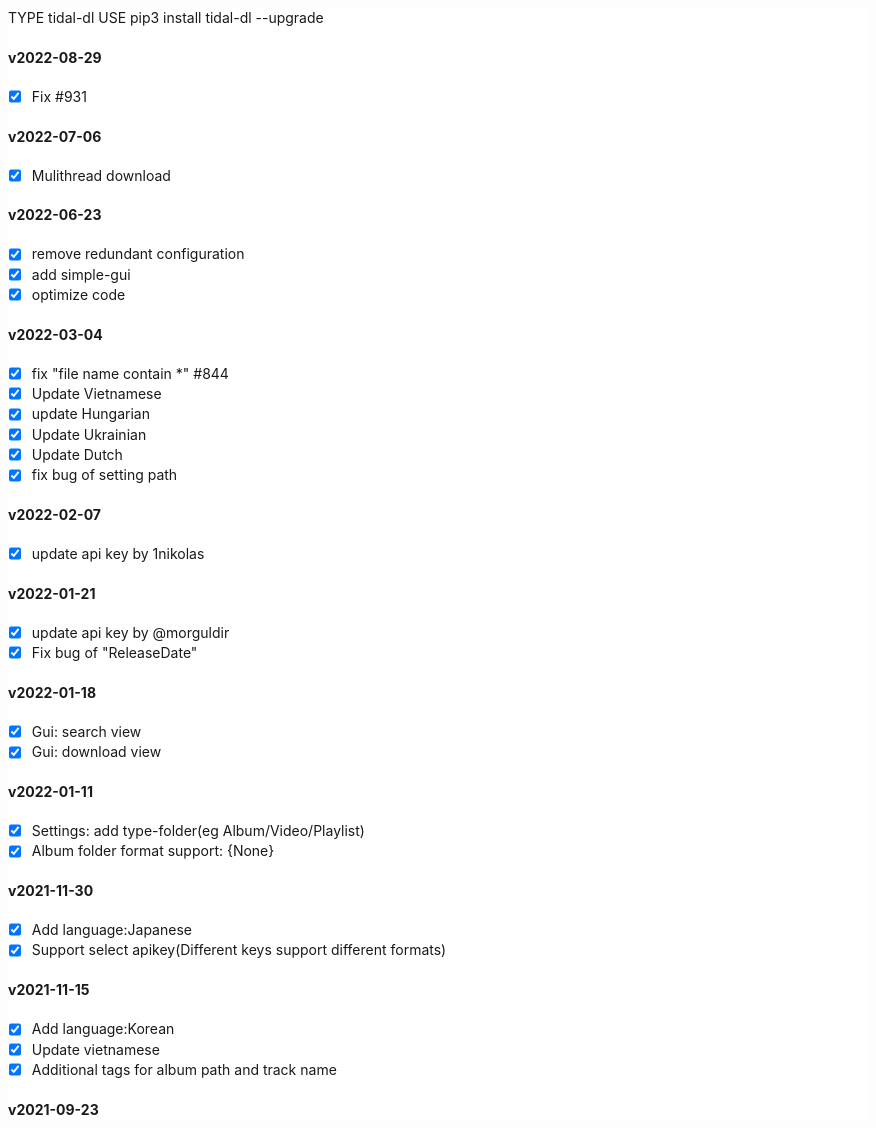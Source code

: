 TYPE tidal-dl
USE  pip3 install tidal-dl --upgrade
#### v2022-08-29

- [X] Fix #931 

#### v2022-07-06

- [X] Mulithread download

#### v2022-06-23

- [X] remove redundant configuration
- [X] add simple-gui
- [X] optimize code

#### v2022-03-04

- [X] fix "file name contain *"  #844
- [X] Update Vietnamese
- [X] update Hungarian
- [X] Update Ukrainian
- [X] Update Dutch
- [X] fix bug of setting path

#### v2022-02-07

- [X] update api key by 1nikolas

#### v2022-01-21

- [X] update api key by @morguldir
- [X] Fix bug of "ReleaseDate"

#### v2022-01-18

- [X] Gui: search view
- [X] Gui: download view

#### v2022-01-11

- [X] Settings: add type-folder(eg Album/Video/Playlist)
- [X] Album folder format support: {None}

#### v2021-11-30

- [X] Add language:Japanese
- [X] Support select apikey(Different keys support different formats)

#### v2021-11-15

- [X] Add language:Korean
- [X] Update vietnamese
- [X] Additional tags for album path and track name

#### v2021-09-23
